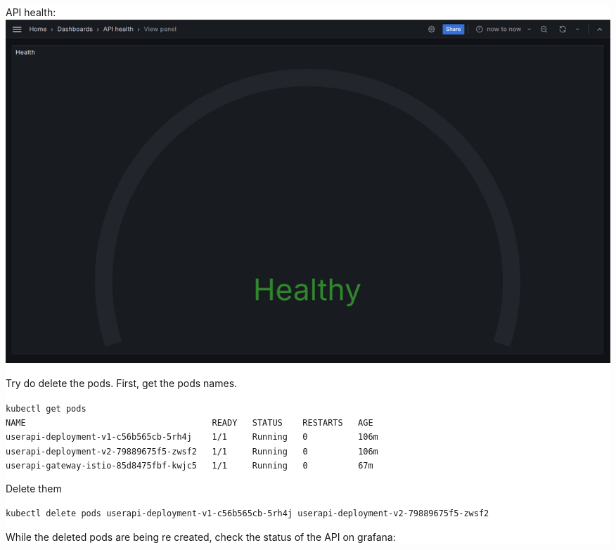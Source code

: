 API health:
![](screenshots/screenshot19.png)

Try do delete the pods.
First, get the pods names.
```bash
kubectl get pods
NAME                                     READY   STATUS    RESTARTS   AGE
userapi-deployment-v1-c56b565cb-5rh4j    1/1     Running   0          106m
userapi-deployment-v2-79889675f5-zwsf2   1/1     Running   0          106m
userapi-gateway-istio-85d8475fbf-kwjc5   1/1     Running   0          67m
```
Delete them
```bash
kubectl delete pods userapi-deployment-v1-c56b565cb-5rh4j userapi-deployment-v2-79889675f5-zwsf2
```

While the deleted pods are being re created, check the status of the API on grafana: